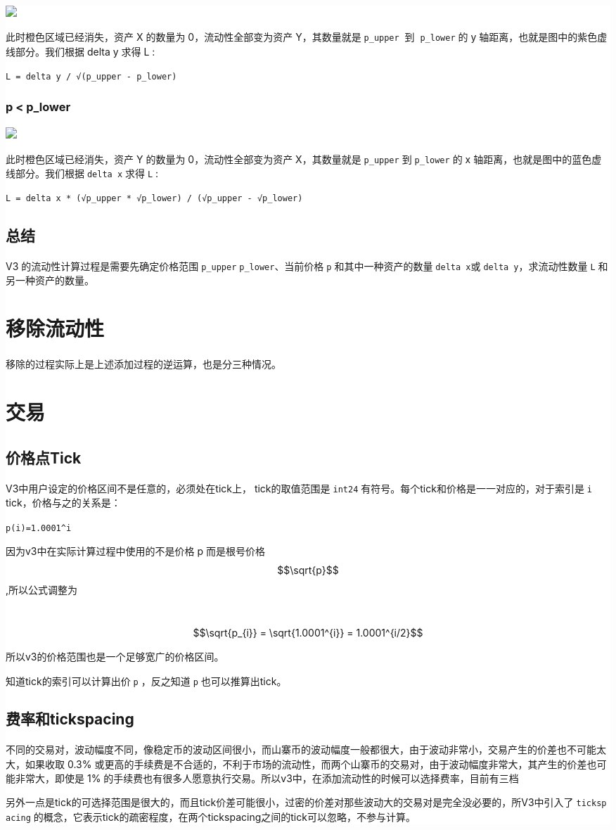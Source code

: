 ![](https://blog-1251725892.cos.ap-shanghai.myqcloud.com/20220602164525.png)


此时橙色区域已经消失，资产 X 的数量为 0，流动性全部变为资产 Y，其数量就是 `p_upper`  到  `p_lower` 的 y 轴距离，也就是图中的紫色虚线部分。我们根据 delta y 求得 L : 

```plain
L = delta y / √(p_upper - p_lower)
```
### p < p_lower

![](https://blog-1251725892.cos.ap-shanghai.myqcloud.com/20220602164539.png)


此时橙色区域已经消失，资产 Y 的数量为 0，流动性全部变为资产 X，其数量就是 `p_upper` 到 `p_lower` 的 x 轴距离，也就是图中的蓝色虚线部分。我们根据 `delta x` 求得 `L` :

```plain
L = delta x * (√p_upper * √p_lower) / (√p_upper - √p_lower)
```
## 总结

V3 的流动性计算过程是需要先确定价格范围 `p_upper` `p_lower`、当前价格 `p` 和其中一种资产的数量 `delta x`或 `delta y`，求流动性数量 `L` 和另一种资产的数量。 

# 移除流动性

移除的过程实际上是上述添加过程的逆运算，也是分三种情况。

# 交易

## 价格点Tick

V3中用户设定的价格区间不是任意的，必须处在tick上， tick的取值范围是 `int24` 有符号。每个tick和价格是一一对应的，对于索引是 `i` tick，价格与之的关系是：

```plain
p(i)=1.0001^i
```
 因为v3中在实际计算过程中使用的不是价格 p 而是根号价格 $$\sqrt{p}$$,所以公式调整为

                                    $$\sqrt{p_{i}} = \sqrt{1.0001^{i}} = 1.0001^{i/2}$$

所以v3的价格范围也是一个足够宽广的价格区间。

知道tick的索引可以计算出价 `p` ，反之知道 `p` 也可以推算出tick。

## 费率和tickspacing

不同的交易对，波动幅度不同，像稳定币的波动区间很小，而山寨币的波动幅度一般都很大，由于波动非常小，交易产生的价差也不可能太大，如果收取 0.3% 或更高的手续费是不合适的，不利于市场的流动性，而两个山寨币的交易对，由于波动幅度非常大，其产生的价差也可能非常大，即使是 1% 的手续费也有很多人愿意执行交易。所以v3中，在添加流动性的时候可以选择费率，目前有三档

另外一点是tick的可选择范围是很大的，而且tick价差可能很小，过密的价差对那些波动大的交易对是完全没必要的，所V3中引入了 `tickspacing` 的概念，它表示tick的疏密程度，在两个tickspacing之间的tick可以忽略，不参与计算。
